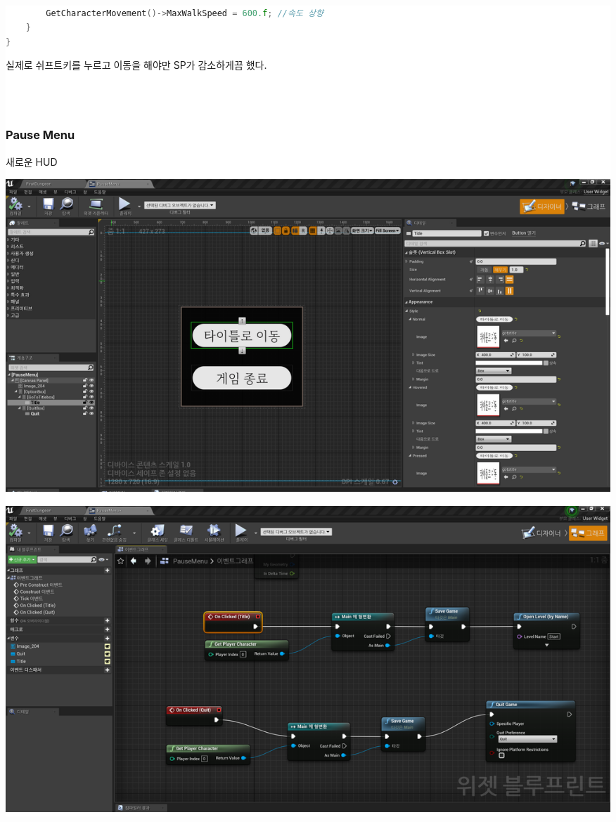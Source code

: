 ```c++
		GetCharacterMovement()->MaxWalkSpeed = 600.f; //속도 상향		
	}
}
```

실제로 쉬프트키를 누르고 이동을 해야만 SP가 감소하게끔 했다.

<br/><br/>

### Pause Menu

새로운 HUD

![이미지](\img\Dev13-4.PNG)

![이미지](\img\Dev13-5.PNG)
